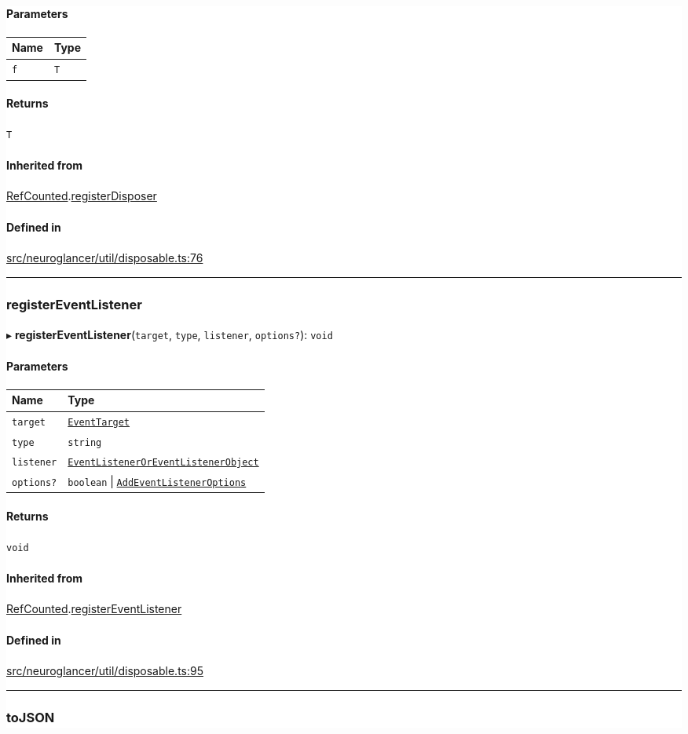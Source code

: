 #### Parameters

| Name | Type |
| :------ | :------ |
| `f` | `T` |

#### Returns

`T`

#### Inherited from

[RefCounted](neuroglancer_util_disposable.RefCounted.md).[registerDisposer](neuroglancer_util_disposable.RefCounted.md#registerdisposer)

#### Defined in

[src/neuroglancer/util/disposable.ts:76](https://github.com/ActiveBrainAtlas2/neuroglancer/blob/91617476/src/neuroglancer/util/disposable.ts#L76)

___

### registerEventListener

▸ **registerEventListener**(`target`, `type`, `listener`, `options?`): `void`

#### Parameters

| Name | Type |
| :------ | :------ |
| `target` | [`EventTarget`](../modules/main_module._internal_.md#eventtarget) |
| `type` | `string` |
| `listener` | [`EventListenerOrEventListenerObject`](../modules/main_module._internal_.md#eventlisteneroreventlistenerobject) |
| `options?` | `boolean` \| [`AddEventListenerOptions`](../interfaces/main_module._internal_.AddEventListenerOptions.md) |

#### Returns

`void`

#### Inherited from

[RefCounted](neuroglancer_util_disposable.RefCounted.md).[registerEventListener](neuroglancer_util_disposable.RefCounted.md#registereventlistener)

#### Defined in

[src/neuroglancer/util/disposable.ts:95](https://github.com/ActiveBrainAtlas2/neuroglancer/blob/91617476/src/neuroglancer/util/disposable.ts#L95)

___

### toJSON
